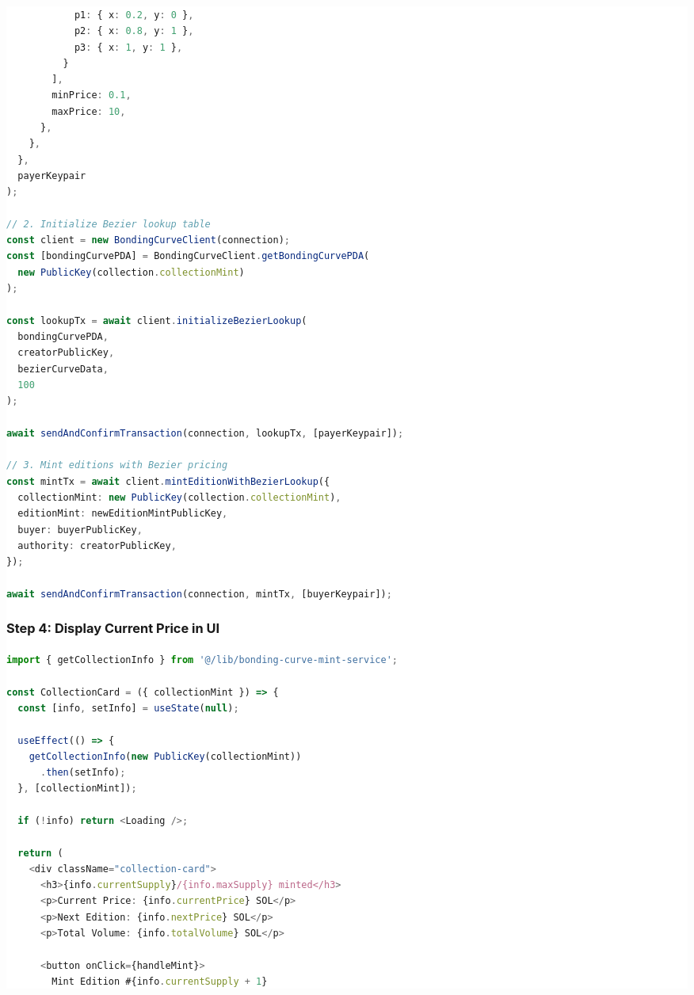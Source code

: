 ```typescript
            p1: { x: 0.2, y: 0 },
            p2: { x: 0.8, y: 1 },
            p3: { x: 1, y: 1 },
          }
        ],
        minPrice: 0.1,
        maxPrice: 10,
      },
    },
  },
  payerKeypair
);

// 2. Initialize Bezier lookup table
const client = new BondingCurveClient(connection);
const [bondingCurvePDA] = BondingCurveClient.getBondingCurvePDA(
  new PublicKey(collection.collectionMint)
);

const lookupTx = await client.initializeBezierLookup(
  bondingCurvePDA,
  creatorPublicKey,
  bezierCurveData,
  100
);

await sendAndConfirmTransaction(connection, lookupTx, [payerKeypair]);

// 3. Mint editions with Bezier pricing
const mintTx = await client.mintEditionWithBezierLookup({
  collectionMint: new PublicKey(collection.collectionMint),
  editionMint: newEditionMintPublicKey,
  buyer: buyerPublicKey,
  authority: creatorPublicKey,
});

await sendAndConfirmTransaction(connection, mintTx, [buyerKeypair]);
```

### Step 4: Display Current Price in UI

```typescript
import { getCollectionInfo } from '@/lib/bonding-curve-mint-service';

const CollectionCard = ({ collectionMint }) => {
  const [info, setInfo] = useState(null);

  useEffect(() => {
    getCollectionInfo(new PublicKey(collectionMint))
      .then(setInfo);
  }, [collectionMint]);

  if (!info) return <Loading />;

  return (
    <div className="collection-card">
      <h3>{info.currentSupply}/{info.maxSupply} minted</h3>
      <p>Current Price: {info.currentPrice} SOL</p>
      <p>Next Edition: {info.nextPrice} SOL</p>
      <p>Total Volume: {info.totalVolume} SOL</p>
      
      <button onClick={handleMint}>
        Mint Edition #{info.currentSupply + 1} 
```